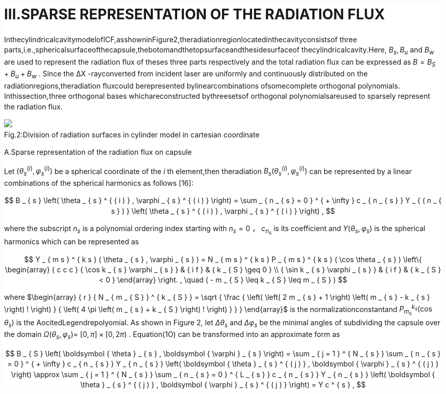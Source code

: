 # III.SPARSE REPRESENTATION OF THE RADIATION FLUX

InthecylindricalcavitymodelofICF,asshowninFigure2,theradiationregionlocatedinthecavityconsistsof three parts,i.e.,sphericalsurfaceofthecapsule,thebotomandthetopsurfaceandthesidesurfaceof thecylindricalcavity.Here, $B _ { s } , B _ { u }$ and $B _ { w }$ are used to represent the radiation flux of theses three parts respectively and the total radiation flux can be expressed as $B = B _ { S } + B _ { u } + B _ { w }$ . Since the $\mathrm { \Delta X }$ -rayconverted from incident laser are uniformly and continuously distributed on the radiationregions,theradiation fluxcould berepresented bylinearcombinations ofsomecomplete orthogonal polynomials. Inthissection,three orthogonal bases whichareconstructed bythreesetsof orthogonal polynomialsareused to sparsely represent the radiation flux.

![](images/f115f1554e28bc2fb84f413a36313c14dd84f8b80b6a8efce434cc7c4e2d8cb9.jpg)  
Fig.2:Division of radiation surfaces in cylinder model in cartesian coordinate

A.Sparse representation of the radiation flux on capsule

Let $\left( \theta _ { s } ^ { \left( i \right) } , \varphi _ { s } ^ { \left( i \right) } \right)$ be a spherical coordinate of the $i$ th element,then theradiation $B _ { s } \left( \theta _ { s } ^ { ( i ) } , \varphi _ { s } ^ { ( i ) } \right)$ can be represented by a linear combinations of the spherical harmonics as follows [16]:

$$
B _ { s } \left( \theta _ { s } ^ { ( i ) } , \varphi _ { s } ^ { ( i ) } \right) = \sum _ { n _ { s } = 0 } ^ { + \infty } c _ { n _ { s } } Y _ { ( n _ { s } ) } \left( \theta _ { s } ^ { ( i ) } , \varphi _ { s } ^ { ( i ) } \right) ,
$$

where the subscript $n _ { s }$ is a polynomial ordering index starting with $n _ { s } = 0$ ， $c _ { n _ { s } }$ is its coefficient and $Y ( \theta _ { s } , \varphi _ { s } )$ is the spherical harmonics which can be represented as

$$
Y _ { m s } ^ { k s } ( \theta _ { s } , \varphi _ { s } ) = N _ { m s } ^ { k s } P _ { m s } ^ { k s } ( \cos \theta _ { s } ) \left\{ \begin{array} { c c c } { \cos k _ { s } \varphi _ { s } } & { i f } & { k _ { S } \geq 0 } \\ { \sin k _ { s } \varphi _ { s } } & { i f } & { k _ { S } < 0 } \end{array} \right. , \quad ( - m _ { S } \leq k _ { S } \leq m _ { S } )
$$

where $\begin{array} { r } { N _ { m _ { S } } ^ { k _ { S } } = \sqrt { \frac { \left( \left( 2 m _ { s } + 1 \right) \left( m _ { s } - k _ { s } \right) ! \right) } { \left( 4 \pi \left( m _ { s } + k _ { S } \right) ! \right) } } } \end{array}$ is the normalizationconstantand $P _ { m _ { s } } ^ { k _ { s } } \left( \cos \theta _ { s } \right)$ is the AocitedLegendrepolyomial. As shown in Figure 2, let $\Delta \theta _ { s }$ and $\Delta \varphi _ { s }$ be the minimal angles of subdividing the capsule over the domain $\Omega ( \theta _ { s } , \varphi _ { s } ) =$ $[ 0 , \pi ] \times [ 0 , 2 \pi )$ . Equation(1O) can be transformed into an approximate form as

$$
B _ { S } \left( \boldsymbol { \theta } _ { s } , \boldsymbol { \varphi } _ { s } \right) = \sum _ { j = 1 } ^ { N _ { s } } \sum _ { n _ { s } = 0 } ^ { + \infty } c _ { n _ { s } } Y _ { n _ { s } } \left( \boldsymbol { \theta } _ { s } ^ { ( j ) } , \boldsymbol { \varphi } _ { s } ^ { ( j ) } \right) \approx \sum _ { j = 1 } ^ { N _ { s } } \sum _ { n _ { s } = 0 } ^ { L _ { s } } c _ { n _ { s } } Y _ { n _ { s } } \left( \boldsymbol { \theta } _ { s } ^ { ( j ) } , \boldsymbol { \varphi } _ { s } ^ { ( j ) } \right) = Y c ^ { s } ,
$$
